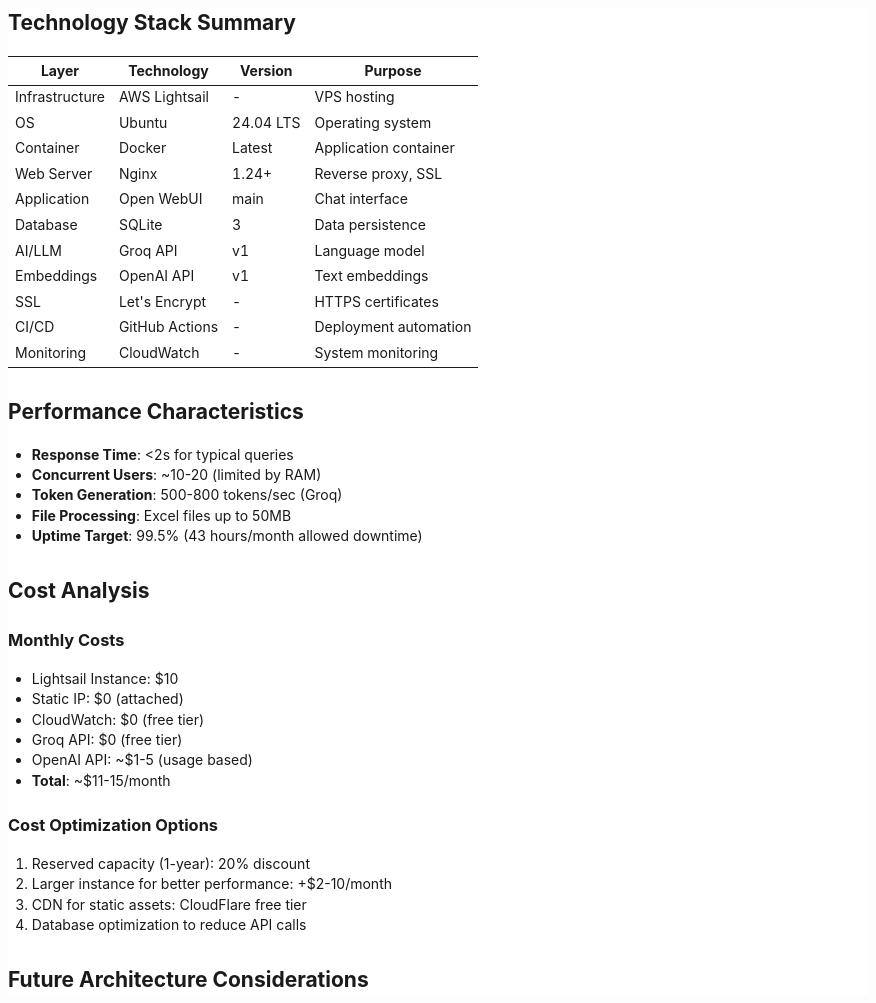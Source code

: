 ## Technology Stack Summary

| Layer | Technology | Version | Purpose |
|-------|------------|---------|---------|
| Infrastructure | AWS Lightsail | - | VPS hosting |
| OS | Ubuntu | 24.04 LTS | Operating system |
| Container | Docker | Latest | Application container |
| Web Server | Nginx | 1.24+ | Reverse proxy, SSL |
| Application | Open WebUI | main | Chat interface |
| Database | SQLite | 3 | Data persistence |
| AI/LLM | Groq API | v1 | Language model |
| Embeddings | OpenAI API | v1 | Text embeddings |
| SSL | Let's Encrypt | - | HTTPS certificates |
| CI/CD | GitHub Actions | - | Deployment automation |
| Monitoring | CloudWatch | - | System monitoring |

## Performance Characteristics

- **Response Time**: <2s for typical queries
- **Concurrent Users**: ~10-20 (limited by RAM)
- **Token Generation**: 500-800 tokens/sec (Groq)
- **File Processing**: Excel files up to 50MB
- **Uptime Target**: 99.5% (43 hours/month allowed downtime)

## Cost Analysis

### Monthly Costs
- Lightsail Instance: $10
- Static IP: $0 (attached)
- CloudWatch: $0 (free tier)
- Groq API: $0 (free tier)
- OpenAI API: ~$1-5 (usage based)
- **Total**: ~$11-15/month

### Cost Optimization Options
1. Reserved capacity (1-year): 20% discount
2. Larger instance for better performance: +$2-10/month
3. CDN for static assets: CloudFlare free tier
4. Database optimization to reduce API calls

## Future Architecture Considerations
